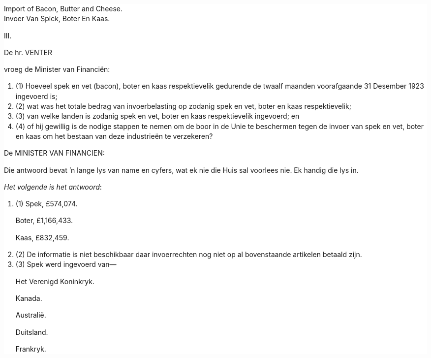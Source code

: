 </answer>

</oralStatements>

<oralStatements>

<heading>Import of Bacon, Butter and Cheese.<br/>Invoer Van Spick, Boter En Kaas.</heading>

<question by="#venter" to="#minister_van_financien">

<num>III.</num>

<from>De hr. VENTER</from>

<p>vroeg de Minister van Financiën:</p>

<ol>

<li>(1) Hoeveel spek en vet (bacon), boter en kaas respektievelik gedurende de twaalf maanden voorafgaande 31 Desember 1923 ingevoerd is;</li>

<li>(2) wat was het totale bedrag van invoerbelasting op zodanig spek en vet, boter en kaas respektievelik;</li>

<li>(3) van welke landen is zodanig spek en vet, boter en kaas respektievelik ingevoerd; en</li>

<li>(4) of hij gewillig is de nodige stappen te nemen om de boor in de Unie te beschermen tegen de invoer van spek en vet, boter en kaas om het bestaan van deze industrieën te verzekeren?</li>

</ol>

</question>

<answer by="#minister_van_financien" to="#venter">

<from>De MINISTER VAN FINANCIEN:</from>

<p>Die antwoord bevat &#x2019;n lange lys van name en cyfers, wat ek nie die Huis sal voorlees nie. Ek handig die lys in.</p>

<p><i>Het volgende is het antwoord</i>:</p>

<ol>

<li>(1) Spek, £574,074.<br/>

Boter, £1,166,433.<br/>

Kaas, £832,459.</li>

<li>(2) De informatie is niet beschikbaar daar invoerrechten nog niet op al bovenstaande artikelen betaald zijn.</li>

<li>(3) Spek werd ingevoerd van&#x2014;<br/>

Het Verenigd Koninkryk.<br/>

Kanada.<br/>

Australië.<br/>

Duitsland.<br/>

Frankryk.<br/>
